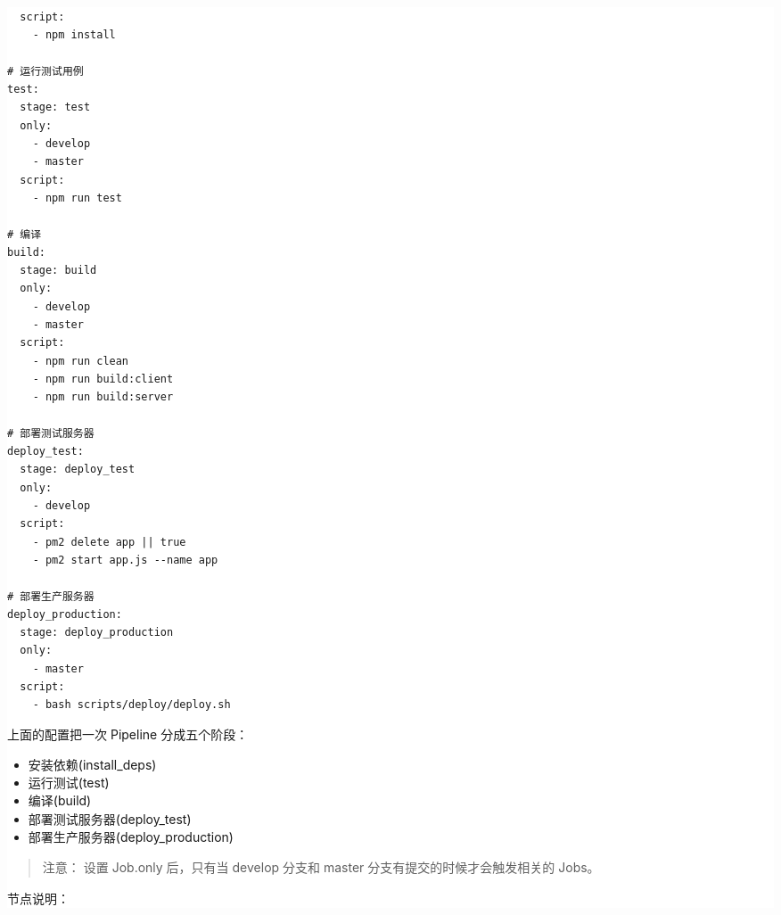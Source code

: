 ```
  script:
    - npm install

# 运行测试用例
test:
  stage: test
  only:
    - develop
    - master
  script:
    - npm run test

# 编译
build:
  stage: build
  only:
    - develop
    - master
  script:
    - npm run clean
    - npm run build:client
    - npm run build:server

# 部署测试服务器
deploy_test:
  stage: deploy_test
  only:
    - develop
  script:
    - pm2 delete app || true
    - pm2 start app.js --name app

# 部署生产服务器
deploy_production:
  stage: deploy_production
  only:
    - master
  script:
    - bash scripts/deploy/deploy.sh
```
上面的配置把一次 Pipeline 分成五个阶段：

- 安装依赖(install_deps)
- 运行测试(test)
- 编译(build)
- 部署测试服务器(deploy_test)
- 部署生产服务器(deploy_production)

> 注意： 设置 Job.only 后，只有当 develop 分支和 master 分支有提交的时候才会触发相关的 Jobs。

节点说明：
